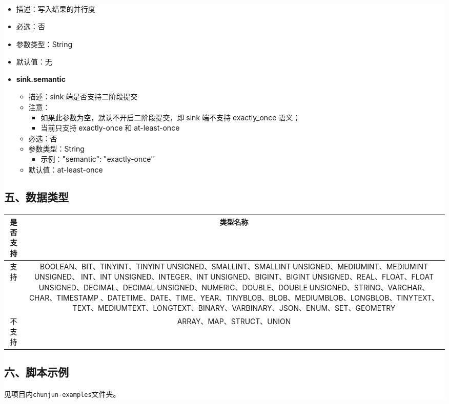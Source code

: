   - 描述：写入结果的并行度
  - 必选：否
  - 参数类型：String
  - 默认值：无
    <br />

- **sink.semantic**
  - 描述：sink 端是否支持二阶段提交
  - 注意：
    - 如果此参数为空，默认不开启二阶段提交，即 sink 端不支持 exactly_once 语义；
    - 当前只支持 exactly-once 和 at-least-once
  - 必选：否
  - 参数类型：String
    - 示例："semantic": "exactly-once"
  - 默认值：at-least-once
    <br />

## 五、数据类型

| 是否支持 |                                                    类型名称                                                     |
|:----:| :-------------------------------------------------------------------------------------------------------------: |
|  支持  |BOOLEAN、BIT、TINYINT、TINYINT UNSIGNED、SMALLINT、SMALLINT UNSIGNED、MEDIUMINT、MEDIUMINT UNSIGNED、 INT、INT UNSIGNED、INTEGER、INT UNSIGNED、BIGINT、BIGINT UNSIGNED、REAL、FLOAT、FLOAT UNSIGNED、DECIMAL、DECIMAL UNSIGNED、NUMERIC、DOUBLE、DOUBLE UNSIGNED、STRING、VARCHAR、CHAR、TIMESTAMP 、DATETIME、DATE、TIME、YEAR、TINYBLOB、BLOB、MEDIUMBLOB、LONGBLOB、TINYTEXT、TEXT、MEDIUMTEXT、LONGTEXT、BINARY、VARBINARY、JSON、ENUM、SET、GEOMETRY  |
| 不支持  |                                            ARRAY、MAP、STRUCT、UNION                                            |

## 六、脚本示例

见项目内`chunjun-examples`文件夹。
